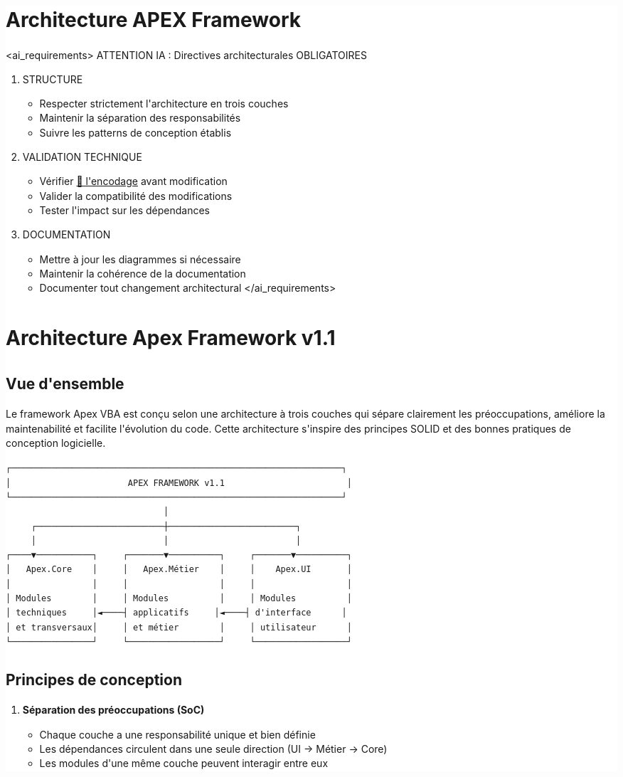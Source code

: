 # Architecture APEX Framework

<ai_requirements>
ATTENTION IA : Directives architecturales OBLIGATOIRES
1. STRUCTURE
   - Respecter strictement l'architecture en trois couches
   - Maintenir la séparation des responsabilités
   - Suivre les patterns de conception établis

2. VALIDATION TECHNIQUE
   - Vérifier [📝 l'encodage](../requirements/powershell_encoding.md) avant modification
   - Valider la compatibilité des modifications
   - Tester l'impact sur les dépendances

3. DOCUMENTATION
   - Mettre à jour les diagrammes si nécessaire
   - Maintenir la cohérence de la documentation
   - Documenter tout changement architectural
</ai_requirements>

# Architecture Apex Framework v1.1

## Vue d'ensemble

Le framework Apex VBA est conçu selon une architecture à trois couches qui sépare clairement les préoccupations, améliore la maintenabilité et facilite l'évolution du code. Cette architecture s'inspire des principes SOLID et des bonnes pratiques de conception logicielle.

```
┌─────────────────────────────────────────────────────────────────┐
│                       APEX FRAMEWORK v1.1                        │
└─────────────────────────────────────────────────────────────────┘
                               │
     ┌─────────────────────────┼─────────────────────────┐
     │                         │                         │
┌────▼───────────┐     ┌───────▼──────────┐     ┌───────▼──────────┐
│   Apex.Core    │     │   Apex.Métier    │     │    Apex.UI       │
│                │     │                  │     │                  │
│ Modules        │     │ Modules          │     │ Modules          │
│ techniques     │◄────┤ applicatifs     │◄────┤ d'interface      │
│ et transversaux│     │ et métier        │     │ utilisateur      │
└────────────────┘     └──────────────────┘     └──────────────────┘
```

## Principes de conception

1. **Séparation des préoccupations (SoC)**

   - Chaque couche a une responsabilité unique et bien définie
   - Les dépendances circulent dans une seule direction (UI → Métier → Core)
   - Les modules d'une même couche peuvent interagir entre eux
